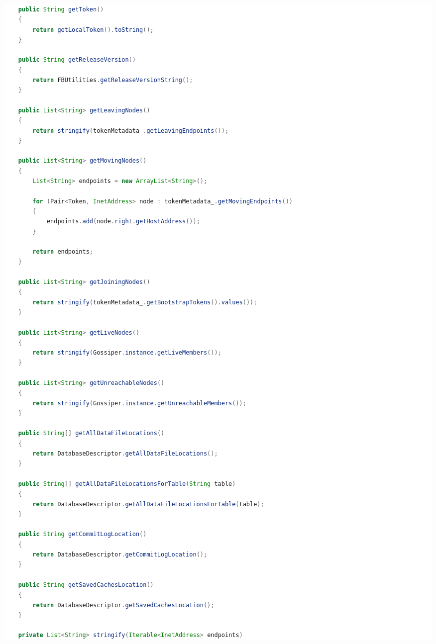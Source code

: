 ```java
    public String getToken()
    {
        return getLocalToken().toString();
    }

    public String getReleaseVersion()
    {
        return FBUtilities.getReleaseVersionString();
    }

    public List<String> getLeavingNodes()
    {
        return stringify(tokenMetadata_.getLeavingEndpoints());
    }

    public List<String> getMovingNodes()
    {
        List<String> endpoints = new ArrayList<String>();

        for (Pair<Token, InetAddress> node : tokenMetadata_.getMovingEndpoints())
        {
            endpoints.add(node.right.getHostAddress());
        }

        return endpoints;
    }

    public List<String> getJoiningNodes()
    {
        return stringify(tokenMetadata_.getBootstrapTokens().values());
    }

    public List<String> getLiveNodes()
    {
        return stringify(Gossiper.instance.getLiveMembers());
    }

    public List<String> getUnreachableNodes()
    {
        return stringify(Gossiper.instance.getUnreachableMembers());
    }

    public String[] getAllDataFileLocations()
    {
        return DatabaseDescriptor.getAllDataFileLocations();
    }

    public String[] getAllDataFileLocationsForTable(String table)
    {
        return DatabaseDescriptor.getAllDataFileLocationsForTable(table);
    }

    public String getCommitLogLocation()
    {
        return DatabaseDescriptor.getCommitLogLocation();
    }

    public String getSavedCachesLocation()
    {
        return DatabaseDescriptor.getSavedCachesLocation();
    }

    private List<String> stringify(Iterable<InetAddress> endpoints)
```